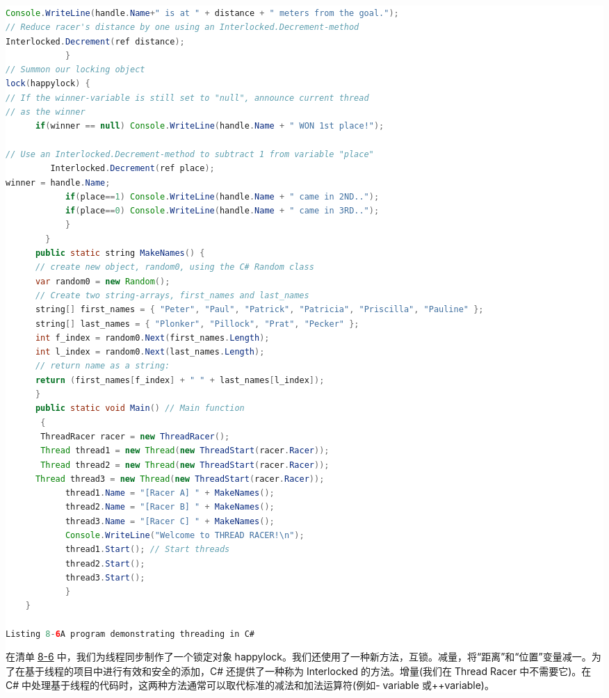 ```java
Console.WriteLine(handle.Name+" is at " + distance + " meters from the goal.");
// Reduce racer's distance by one using an Interlocked.Decrement-method
Interlocked.Decrement(ref distance);
            }
// Summon our locking object
lock(happylock) {
// If the winner-variable is still set to "null", announce current thread
// as the winner
      if(winner == null) Console.WriteLine(handle.Name + " WON 1st place!");

// Use an Interlocked.Decrement-method to subtract 1 from variable "place"
         Interlocked.Decrement(ref place);
winner = handle.Name;
            if(place==1) Console.WriteLine(handle.Name + " came in 2ND..");
            if(place==0) Console.WriteLine(handle.Name + " came in 3RD..");
            }
        }
      public static string MakeNames() {
      // create new object, random0, using the C# Random class
      var random0 = new Random();
      // Create two string-arrays, first_names and last_names
      string[] first_names = { "Peter", "Paul", "Patrick", "Patricia", "Priscilla", "Pauline" };
      string[] last_names = { "Plonker", "Pillock", "Prat", "Pecker" };
      int f_index = random0.Next(first_names.Length);
      int l_index = random0.Next(last_names.Length);
      // return name as a string:
      return (first_names[f_index] + " " + last_names[l_index]);
      }
      public static void Main() // Main function
       {
       ThreadRacer racer = new ThreadRacer();
       Thread thread1 = new Thread(new ThreadStart(racer.Racer));
       Thread thread2 = new Thread(new ThreadStart(racer.Racer));
      Thread thread3 = new Thread(new ThreadStart(racer.Racer));
            thread1.Name = "[Racer A] " + MakeNames();
            thread2.Name = "[Racer B] " + MakeNames();
            thread3.Name = "[Racer C] " + MakeNames();
            Console.WriteLine("Welcome to THREAD RACER!\n");
            thread1.Start(); // Start threads
            thread2.Start();
            thread3.Start();
            }
    }

Listing 8-6A program demonstrating threading in C#

```

在清单 [8-6](#PC6) 中，我们为线程同步制作了一个锁定对象 happylock。我们还使用了一种新方法，互锁。减量，将“距离”和“位置”变量减一。为了在基于线程的项目中进行有效和安全的添加，C# 还提供了一种称为 Interlocked 的方法。增量(我们在 Thread Racer 中不需要它)。在 C# 中处理基于线程的代码时，这两种方法通常可以取代标准的减法和加法运算符(例如- variable 或++variable)。
